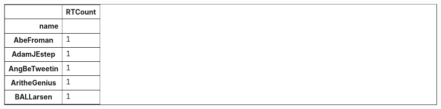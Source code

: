 


<div>
<style scoped>
    .dataframe tbody tr th:only-of-type {
        vertical-align: middle;
    }

    .dataframe tbody tr th {
        vertical-align: top;
    }

    .dataframe thead th {
        text-align: right;
    }
</style>
<table border="1" class="dataframe">
  <thead>
    <tr style="text-align: right;">
      <th></th>
      <th>RTCount</th>
    </tr>
    <tr>
      <th>name</th>
      <th></th>
    </tr>
  </thead>
  <tbody>
    <tr>
      <th>AbeFroman</th>
      <td>1</td>
    </tr>
    <tr>
      <th>AdamJEstep</th>
      <td>1</td>
    </tr>
    <tr>
      <th>AngBeTweetin</th>
      <td>1</td>
    </tr>
    <tr>
      <th>AritheGenius</th>
      <td>1</td>
    </tr>
    <tr>
      <th>BALLarsen</th>
      <td>1</td>
    </tr>
  </tbody>
</table>
</div>

